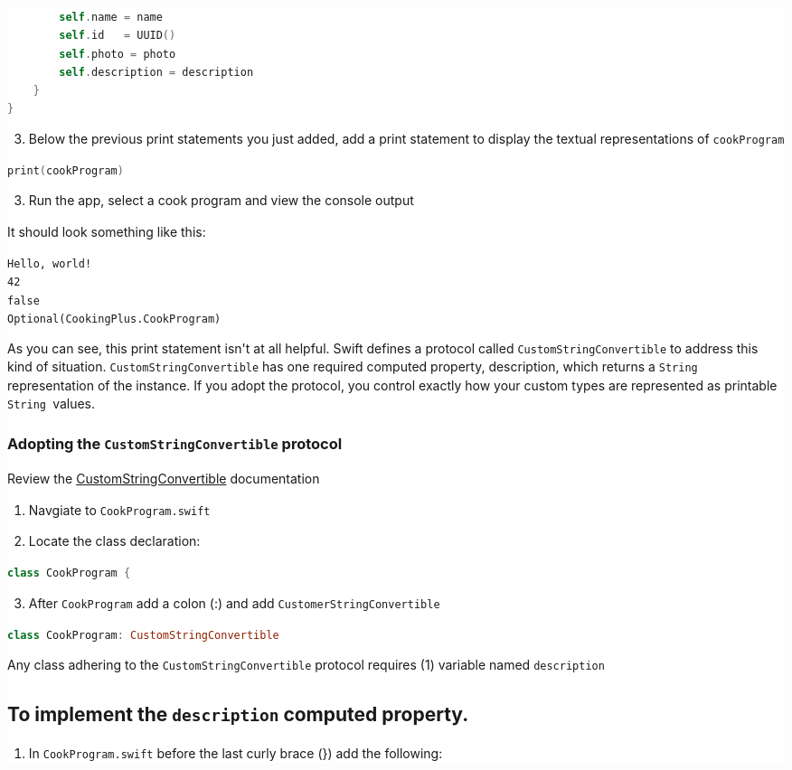 ```swift
        self.name = name
        self.id   = UUID()
        self.photo = photo
        self.description = description
    }
}
```


3. Below the previous print statements you just added, add a print statement to display the textual representations of  `cookProgram`

```swift
print(cookProgram)
```

3. Run the app, select a cook program and view the console output

It should look something like this:

```console
Hello, world!
42
false
Optional(CookingPlus.CookProgram)
```

As you can see, this print statement isn't at all helpful. Swift defines a protocol called `CustomStringConvertible` to address this kind of situation. `CustomStringConvertible` has one required computed property, description, which returns a `String` representation of the instance. If you adopt the protocol, you control exactly how your custom types are represented as printable `String `values.

### Adopting the `CustomStringConvertible` protocol 

Review the [CustomStringConvertible](https://developer.apple.com/documentation/swift/customstringconvertible) documentation

1. Navgiate to `CookProgram.swift`

2. Locate the class declaration:

```swift 
class CookProgram {
```

3. After `CookProgram` add a colon (:) and add `CustomerStringConvertible`

```swift
class CookProgram: CustomStringConvertible
```

Any class adhering to the `CustomStringConvertible` protocol requires (1) variable named `description` 

## To implement the  `description` computed property.

1. In `CookProgram.swift` before the last curly brace (}) add the following:

